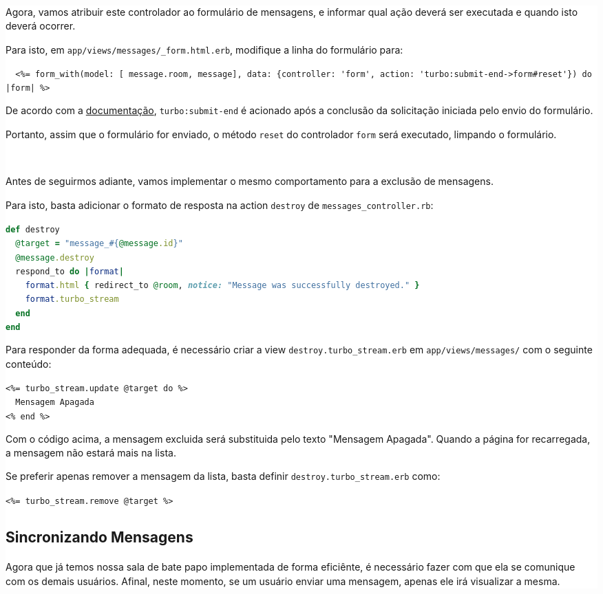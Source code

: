 Agora, vamos atribuir este controlador ao formulário de mensagens, e informar qual ação deverá ser executada e quando isto deverá ocorrer.

Para isto, em `app/views/messages/_form.html.erb`, modifique a linha do formulário para: 
```erb
  <%= form_with(model: [ message.room, message], data: {controller: 'form', action: 'turbo:submit-end->form#reset'}) do |form| %>
```

De acordo com a [documentação](https://turbo.hotwired.dev/reference/events), `turbo:submit-end` é acionado após a conclusão da solicitação iniciada pelo envio do formulário.

Portanto, assim que o formulário for enviado, o método `reset` do controlador `form` será executado, limpando o formulário.

<div>
  <img src="https://i.ibb.co/0BNTCPg/Tab-Rails-Chat-Room-Post-5.gif" alt="" class=" w-100 img-fluid rounded-3 shadow mb-4">
</div>

Antes de seguirmos adiante, vamos implementar o mesmo comportamento para a exclusão de mensagens.

Para isto, basta adicionar o formato de resposta na action `destroy` de `messages_controller.rb`:

```ruby
def destroy
  @target = "message_#{@message.id}"
  @message.destroy
  respond_to do |format|
    format.html { redirect_to @room, notice: "Message was successfully destroyed." }
    format.turbo_stream
  end
end
```
Para responder da forma adequada, é necessário criar a view `destroy.turbo_stream.erb` em `app/views/messages/` com o seguinte conteúdo:

```erb
<%= turbo_stream.update @target do %>
  Mensagem Apagada
<% end %>
```

Com o código acima, a mensagem excluida será substituida pelo texto "Mensagem Apagada". Quando a página for recarregada, a mensagem não estará mais na lista.

Se preferir apenas remover a mensagem da lista, basta definir `destroy.turbo_stream.erb` como:

```erb
<%= turbo_stream.remove @target %>
```

## Sincronizando Mensagens

Agora que já temos nossa sala de bate papo implementada de forma eficiênte, é necessário fazer com que ela se comunique com os demais usuários. Afinal, neste momento, se um usuário enviar uma mensagem, apenas ele irá visualizar a mesma.
